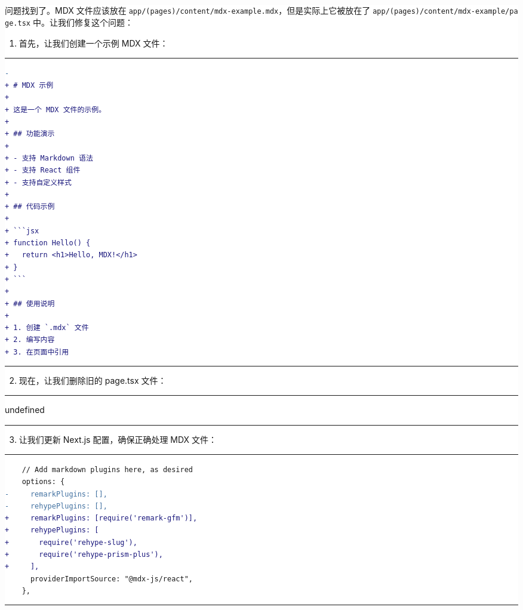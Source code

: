 问题找到了。MDX 文件应该放在 `app/(pages)/content/mdx-example.mdx`，但是实际上它被放在了 `app/(pages)/content/mdx-example/page.tsx` 中。让我们修复这个问题：

1. 首先，让我们创建一个示例 MDX 文件：




---

```diff
- 
+ # MDX 示例
+ 
+ 这是一个 MDX 文件的示例。
+ 
+ ## 功能演示
+ 
+ - 支持 Markdown 语法
+ - 支持 React 组件
+ - 支持自定义样式
+ 
+ ## 代码示例
+ 
+ ```jsx
+ function Hello() {
+   return <h1>Hello, MDX!</h1>
+ }
+ ```
+ 
+ ## 使用说明
+ 
+ 1. 创建 `.mdx` 文件
+ 2. 编写内容
+ 3. 在页面中引用 
```

---

2. 现在，让我们删除旧的 page.tsx 文件：





---

undefined

---

3. 让我们更新 Next.js 配置，确保正确处理 MDX 文件：





---

```diff
    // Add markdown plugins here, as desired
    options: {
-     remarkPlugins: [],
-     rehypePlugins: [],
+     remarkPlugins: [require('remark-gfm')],
+     rehypePlugins: [
+       require('rehype-slug'),
+       require('rehype-prism-plus'),
+     ],
      providerImportSource: "@mdx-js/react",
    },
```

---